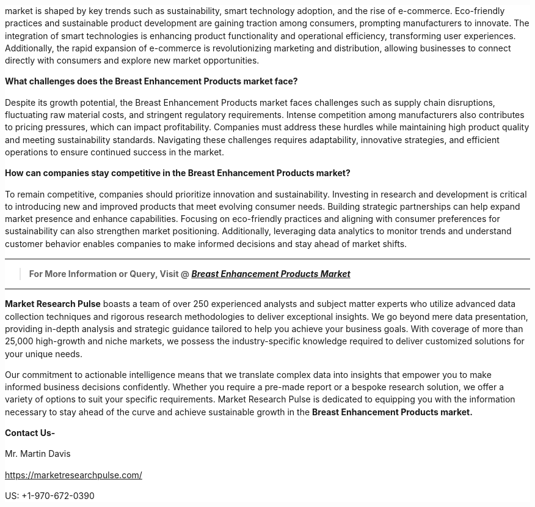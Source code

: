 market is shaped by key trends such as sustainability, smart technology adoption, and the rise of e-commerce. Eco-friendly practices and sustainable product development are gaining traction among consumers, prompting manufacturers to innovate. The integration of smart technologies is enhancing product functionality and operational efficiency, transforming user experiences. Additionally, the rapid expansion of e-commerce is revolutionizing marketing and distribution, allowing businesses to connect directly with consumers and explore new market opportunities.</p><p><strong>What challenges does the Breast Enhancement Products market face?</strong></p><p>Despite its growth potential, the Breast Enhancement Products market faces challenges such as supply chain disruptions, fluctuating raw material costs, and stringent regulatory requirements. Intense competition among manufacturers also contributes to pricing pressures, which can impact profitability. Companies must address these hurdles while maintaining high product quality and meeting sustainability standards. Navigating these challenges requires adaptability, innovative strategies, and efficient operations to ensure continued success in the market.</p><p><strong>How can companies stay competitive in the Breast Enhancement Products market?</strong></p><p>To remain competitive, companies should prioritize innovation and sustainability. Investing in research and development is critical to introducing new and improved products that meet evolving consumer needs. Building strategic partnerships can help expand market presence and enhance capabilities. Focusing on eco-friendly practices and aligning with consumer preferences for sustainability can also strengthen market positioning. Additionally, leveraging data analytics to monitor trends and understand customer behavior enables companies to make informed decisions and stay ahead of market shifts.</p><hr /><blockquote><p><strong>For More Information or Query, Visit @&nbsp;<em><a href="https://marketresearchpulse.com/report/69903/breast-enhancement-products-market?utm_source=Linkedin&utm_medium=0116">Breast Enhancement Products Market</a></em></strong></p></blockquote><hr /><p><strong>Market Research Pulse</strong> boasts a team of over 250 experienced analysts and subject matter experts who utilize advanced data collection techniques and rigorous research methodologies to deliver exceptional insights. We go beyond mere data presentation, providing in-depth analysis and strategic guidance tailored to help you achieve your business goals. With coverage of more than 25,000 high-growth and niche markets, we possess the industry-specific knowledge required to deliver customized solutions for your unique needs.</p><p>Our commitment to actionable intelligence means that we translate complex data into insights that empower you to make informed business decisions confidently. Whether you require a pre-made report or a bespoke research solution, we offer a variety of options to suit your specific requirements. Market Research Pulse is dedicated to equipping you with the information necessary to stay ahead of the curve and achieve sustainable growth in the <strong>Breast Enhancement Products market.</strong></p><p><strong>Contact Us-</strong></p><p>Mr. Martin Davis</p><p>https://marketresearchpulse.com/</p><p>US: +1-970-672-0390</p>
